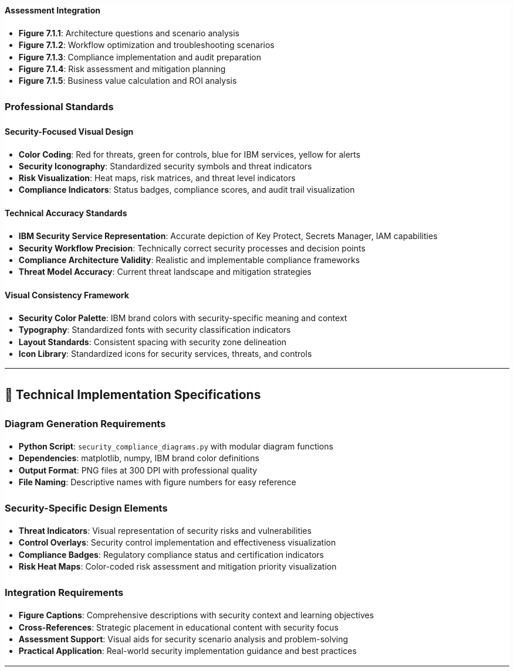 #### **Assessment Integration**
- **Figure 7.1.1**: Architecture questions and scenario analysis
- **Figure 7.1.2**: Workflow optimization and troubleshooting scenarios
- **Figure 7.1.3**: Compliance implementation and audit preparation
- **Figure 7.1.4**: Risk assessment and mitigation planning
- **Figure 7.1.5**: Business value calculation and ROI analysis

### **Professional Standards**

#### **Security-Focused Visual Design**
- **Color Coding**: Red for threats, green for controls, blue for IBM services, yellow for alerts
- **Security Iconography**: Standardized security symbols and threat indicators
- **Risk Visualization**: Heat maps, risk matrices, and threat level indicators
- **Compliance Indicators**: Status badges, compliance scores, and audit trail visualization

#### **Technical Accuracy Standards**
- **IBM Security Service Representation**: Accurate depiction of Key Protect, Secrets Manager, IAM capabilities
- **Security Workflow Precision**: Technically correct security processes and decision points
- **Compliance Architecture Validity**: Realistic and implementable compliance frameworks
- **Threat Model Accuracy**: Current threat landscape and mitigation strategies

#### **Visual Consistency Framework**
- **Security Color Palette**: IBM brand colors with security-specific meaning and context
- **Typography**: Standardized fonts with security classification indicators
- **Layout Standards**: Consistent spacing with security zone delineation
- **Icon Library**: Standardized icons for security services, threats, and controls

---

## 🔧 **Technical Implementation Specifications**

### **Diagram Generation Requirements**
- **Python Script**: `security_compliance_diagrams.py` with modular diagram functions
- **Dependencies**: matplotlib, numpy, IBM brand color definitions
- **Output Format**: PNG files at 300 DPI with professional quality
- **File Naming**: Descriptive names with figure numbers for easy reference

### **Security-Specific Design Elements**
- **Threat Indicators**: Visual representation of security risks and vulnerabilities
- **Control Overlays**: Security control implementation and effectiveness visualization
- **Compliance Badges**: Regulatory compliance status and certification indicators
- **Risk Heat Maps**: Color-coded risk assessment and mitigation priority visualization

### **Integration Requirements**
- **Figure Captions**: Comprehensive descriptions with security context and learning objectives
- **Cross-References**: Strategic placement in educational content with security focus
- **Assessment Support**: Visual aids for security scenario analysis and problem-solving
- **Practical Application**: Real-world security implementation guidance and best practices

---